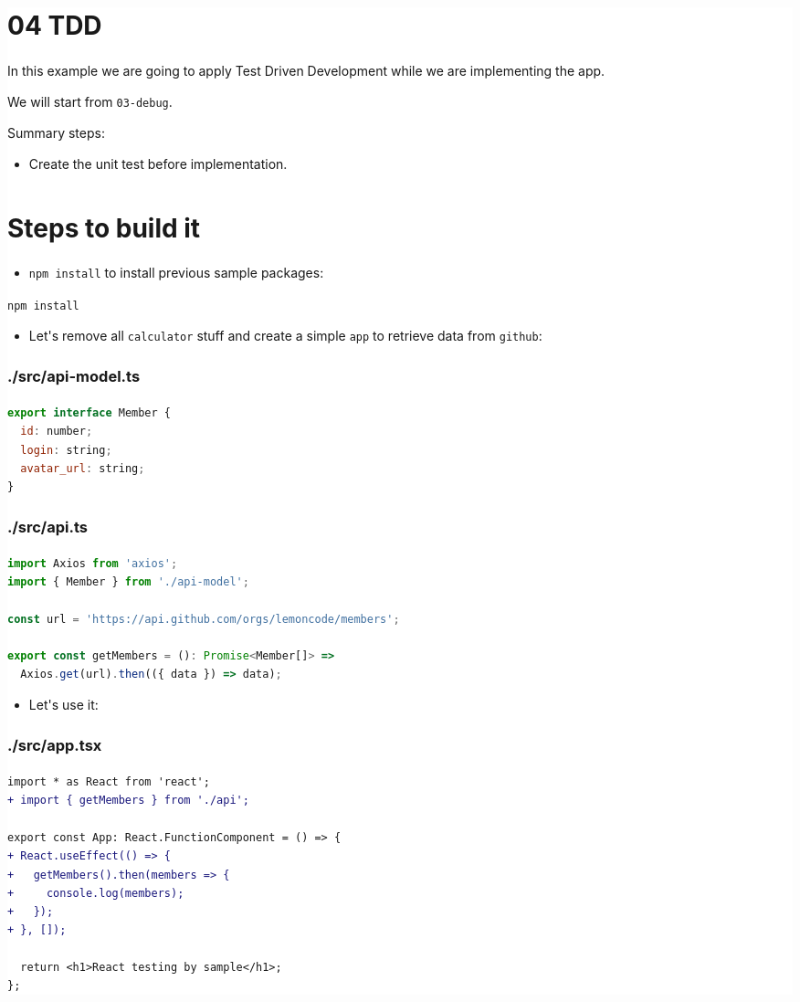 # 04 TDD

In this example we are going to apply Test Driven Development while we are implementing the app.

We will start from `03-debug`.

Summary steps:

- Create the unit test before implementation.

# Steps to build it

- `npm install` to install previous sample packages:

```bash
npm install
```

- Let's remove all `calculator` stuff and create a simple `app` to retrieve data from `github`:

### ./src/api-model.ts

```javascript
export interface Member {
  id: number;
  login: string;
  avatar_url: string;
}
```

### ./src/api.ts

```javascript
import Axios from 'axios';
import { Member } from './api-model';

const url = 'https://api.github.com/orgs/lemoncode/members';

export const getMembers = (): Promise<Member[]> =>
  Axios.get(url).then(({ data }) => data);

```

- Let's use it:

### ./src/app.tsx

```diff
import * as React from 'react';
+ import { getMembers } from './api';

export const App: React.FunctionComponent = () => {
+ React.useEffect(() => {
+   getMembers().then(members => {
+     console.log(members);
+   });
+ }, []);

  return <h1>React testing by sample</h1>;
};

```

